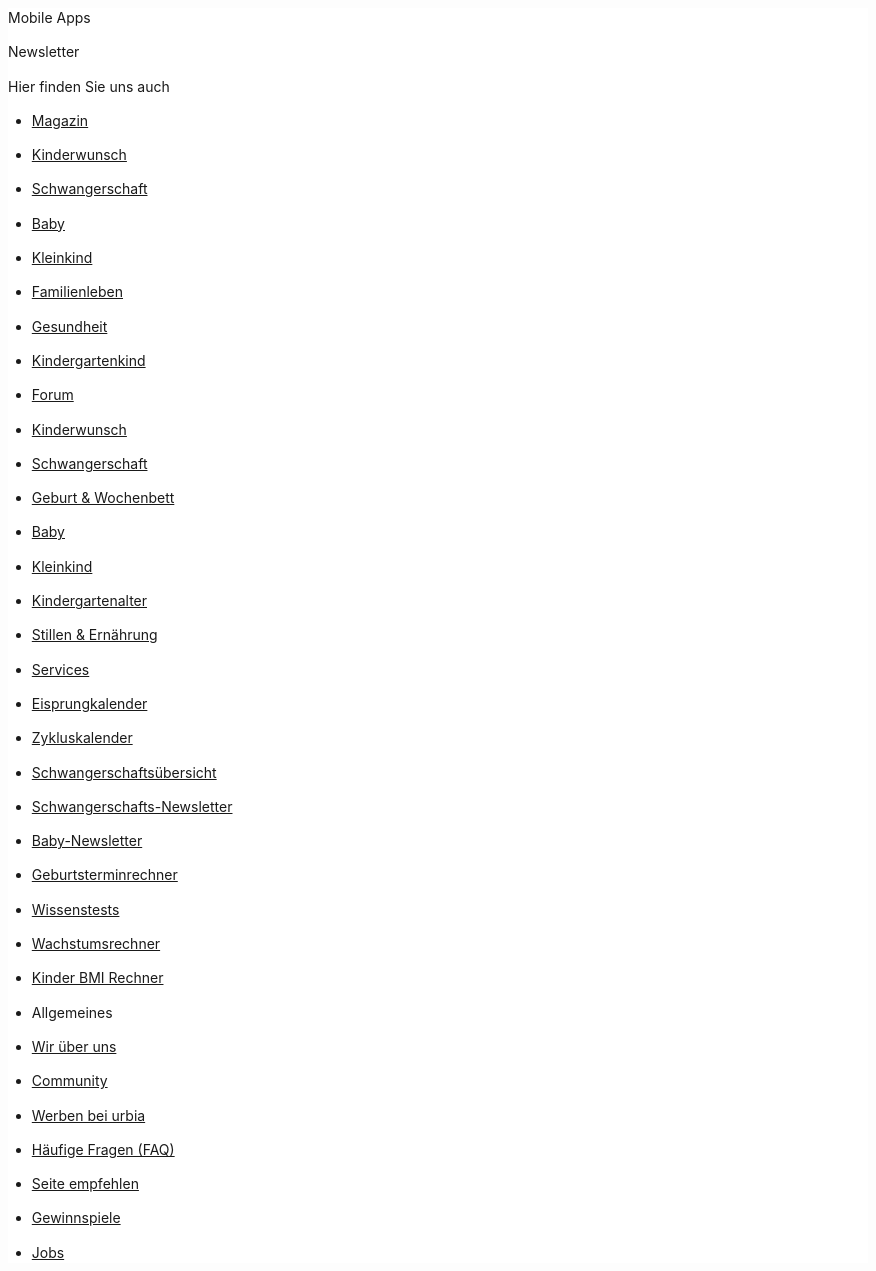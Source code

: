 <span class="header font-uc">Mobile Apps</span> <a href="/apps/die-urbiade-eisprungkalender-app" class="newsletter icon-eisprung float-left txt-center"></a> <a href="/apps/schwangerschafts-app" class="newsletter icon-schwanger float-left txt-center"></a> <a href="/apps/die-baby-app-von-urbia" class="newsletter icon-baby-app float-left txt-center"></a>

<span class="header font-uc">Newsletter</span> <a href="/services/newsletter/urbia" class="newsletter icon-urbia-nl float-left txt-center" title="urbia-Newsletter"></a> <a href="/services/newsletter/kinderwunsch" class="newsletter icon-kinderwunsch_nl float-left txt-center" title="Kinderwunsch-Newsletter"></a> <a href="/services/newsletter/schwangerschaft" class="newsletter icon-schwanger-nl float-left txt-center" title="Schwangerschafts-Newsletter"></a> <a href="/services/newsletter/baby" class="newsletter icon-baby-nl float-left txt-center" title="Baby-Newsletter"></a> <a href="/services/newsletter/vaeter" class="newsletter icon-dads-nl float-left txt-center" title="Newsletter für werdende Väter"></a> <a href="/services/newsletter/entwicklung" class="newsletter icon-nl-dev float-left txt-center" title="Entwicklungs-Newsletter"></a> <a href="/services/newsletter/gewinnspiel" class="newsletter icon-gift float-left txt-center" title="Gewinnspiel-Newsletter"></a>

<span class="header">Hier finden Sie uns auch</span> <a href="https://www.youtube.com/urbiatv" class="icon-youtube float-left txt-center" title="urbia bei Youtube"></a> <a href="https://www.facebook.com/urbia" class="icon-facebook float-left txt-center" title="urbia bei Facebook"></a> <a href="https://www.twitter.com/urbia" class="icon-twitter float-left txt-center" title="urbia bei Twitter"></a> <a href="https://plus.google.com/104967657473301199293" class="icon-googleplus float-left txt-center" title="urbia bei Google+"></a>

-   [Magazin](/magazin/)
-   [Kinderwunsch](/magazin/kinderwunsch/)
-   [Schwangerschaft](/magazin/schwangerschaft/)
-   [Baby](/magazin/baby/)
-   [Kleinkind](/magazin/kleinkind/)
-   [Familienleben](/magazin/familienleben/)
-   [Gesundheit](/magazin/gesundheit/)
-   [Kindergartenkind](/magazin/kindergartenkind/)

-   [Forum](/forum)
-   [Kinderwunsch](/forum/24-kinderwunsch)
-   [Schwangerschaft](/forum/2-schwangerschaft)
-   [Geburt & Wochenbett](/forum/15-geburt-wochenbett)
-   [Baby](/forum/9-baby)
-   [Kleinkind](/forum/3-kleinkind)
-   [Kindergartenalter](/forum/4-kindergartenalter)
-   [Stillen & Ernährung](/forum/36-stillen-ernaehrung)

-   [Services](/services)
-   [Eisprungkalender](/services/eisprung)
-   [Zykluskalender](/services/zykluskalender)
-   [Schwangerschaftsübersicht](/services/schwangerschaft-uebersicht)
-   [Schwangerschafts-Newsletter](/services/newsletter/schwangerschaft)
-   [Baby-Newsletter](/services/newsletter/baby)
-   [Geburtsterminrechner](/services/geburtsrechner)
-   [Wissenstests](/magazin/quizze-und-tests/urbia-tests-fuer-werdende-muetter-und-vaeter)
-   [Wachstumsrechner](/services/wachstumsrechner)
-   [Kinder BMI Rechner](/services/bmi-rechner-fuer-kinder)

-   Allgemeines
-   [Wir über uns](/allgemein/wir-ueber-uns)
-   [Community](/allgemein/community)
-   [Werben bei urbia](/allgemein/werben-bei-urbia)
-   [Häufige Fragen (FAQ)](/allgemein/haeufige-fragen)
-   [Seite empfehlen](/services/recommend?uri=http%3A%2F%2Fwww.urbia.de%2Fallgemein%2Fdatenschutz)
-   [Gewinnspiele](/gewinnspiele/)
-   [Jobs](/allgemein/jobs)
